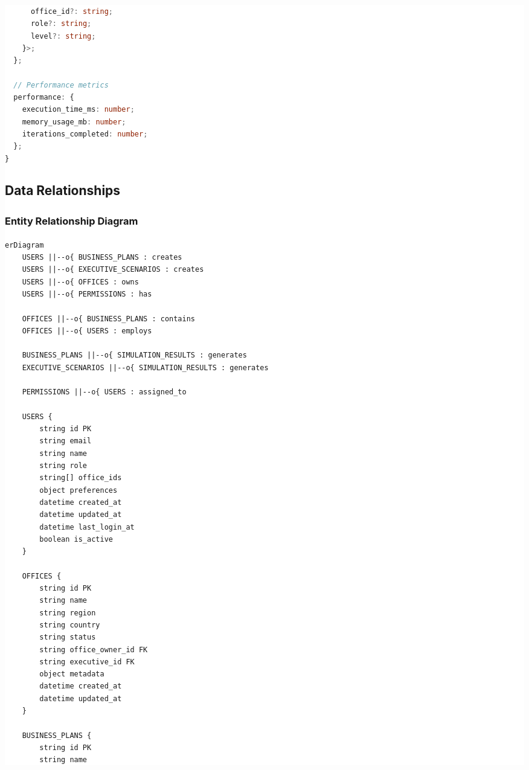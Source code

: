 ```typescript
      office_id?: string;
      role?: string;
      level?: string;
    }>;
  };
  
  // Performance metrics
  performance: {
    execution_time_ms: number;
    memory_usage_mb: number;
    iterations_completed: number;
  };
}
```

## Data Relationships

### Entity Relationship Diagram

```mermaid
erDiagram
    USERS ||--o{ BUSINESS_PLANS : creates
    USERS ||--o{ EXECUTIVE_SCENARIOS : creates
    USERS ||--o{ OFFICES : owns
    USERS ||--o{ PERMISSIONS : has
    
    OFFICES ||--o{ BUSINESS_PLANS : contains
    OFFICES ||--o{ USERS : employs
    
    BUSINESS_PLANS ||--o{ SIMULATION_RESULTS : generates
    EXECUTIVE_SCENARIOS ||--o{ SIMULATION_RESULTS : generates
    
    PERMISSIONS ||--o{ USERS : assigned_to
    
    USERS {
        string id PK
        string email
        string name
        string role
        string[] office_ids
        object preferences
        datetime created_at
        datetime updated_at
        datetime last_login_at
        boolean is_active
    }
    
    OFFICES {
        string id PK
        string name
        string region
        string country
        string status
        string office_owner_id FK
        string executive_id FK
        object metadata
        datetime created_at
        datetime updated_at
    }
    
    BUSINESS_PLANS {
        string id PK
        string name
```